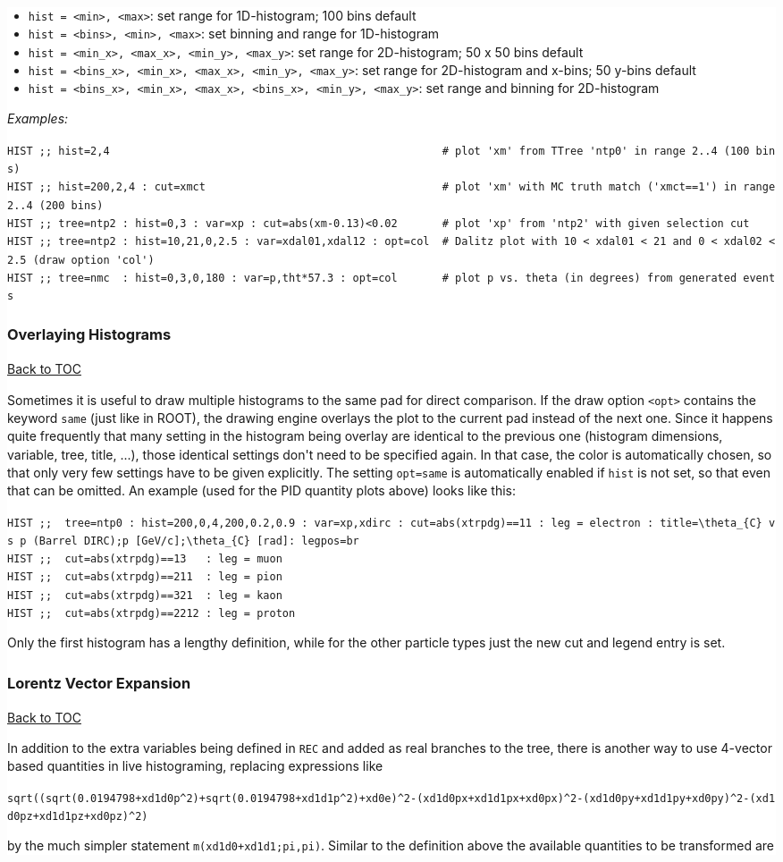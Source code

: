 * `hist = <min>, <max>`: set range for 1D-histogram; 100 bins default
* `hist = <bins>, <min>, <max>`: set binning and range for 1D-histogram
* `hist = <min_x>, <max_x>, <min_y>, <max_y>`: set range for 2D-histogram; 50 x 50 bins default
* `hist = <bins_x>, <min_x>, <max_x>, <min_y>, <max_y>`: set range for 2D-histogram and x-bins; 50 y-bins default
* `hist = <bins_x>, <min_x>, <max_x>, <bins_x>, <min_y>, <max_y>`: set range and binning for 2D-histogram

_Examples:_
```
HIST ;; hist=2,4                                                    # plot 'xm' from TTree 'ntp0' in range 2..4 (100 bins) 
HIST ;; hist=200,2,4 : cut=xmct                                     # plot 'xm' with MC truth match ('xmct==1') in range 2..4 (200 bins) 
HIST ;; tree=ntp2 : hist=0,3 : var=xp : cut=abs(xm-0.13)<0.02       # plot 'xp' from 'ntp2' with given selection cut
HIST ;; tree=ntp2 : hist=10,21,0,2.5 : var=xdal01,xdal12 : opt=col  # Dalitz plot with 10 < xdal01 < 21 and 0 < xdal02 < 2.5 (draw option 'col')
HIST ;; tree=nmc  : hist=0,3,0,180 : var=p,tht*57.3 : opt=col       # plot p vs. theta (in degrees) from generated events
```

### Overlaying Histograms
[Back to TOC](#table-of-contents)

Sometimes it is useful to draw multiple histograms to the same pad for direct comparison. If the draw option `<opt>` contains the keyword `same` (just like in ROOT), the drawing engine overlays the plot to the current pad instead of the next one. Since it happens quite frequently that many setting in the histogram being overlay are identical to the previous one (histogram dimensions, variable, tree, title, ...), those identical settings don't need to be specified again. In that case, the color is automatically chosen, so that only very few settings have to be given explicitly. The setting `opt=same` is automatically enabled if `hist` is not set, so that even that can be omitted. An example (used for the PID quantity plots above) looks like this:

```
HIST ;;  tree=ntp0 : hist=200,0,4,200,0.2,0.9 : var=xp,xdirc : cut=abs(xtrpdg)==11 : leg = electron : title=\theta_{C} vs p (Barrel DIRC);p [GeV/c];\theta_{C} [rad]: legpos=br
HIST ;;  cut=abs(xtrpdg)==13   : leg = muon  
HIST ;;  cut=abs(xtrpdg)==211  : leg = pion  
HIST ;;  cut=abs(xtrpdg)==321  : leg = kaon  
HIST ;;  cut=abs(xtrpdg)==2212 : leg = proton
```
Only the first histogram has a lengthy definition, while for the other particle types just the new cut and legend entry is set. 


### Lorentz Vector Expansion
[Back to TOC](#table-of-contents)

In addition to the extra variables being defined in `REC` and added as real branches to the tree, there is another way to use 4-vector based quantities in live histograming, replacing expressions like  
```
sqrt((sqrt(0.0194798+xd1d0p^2)+sqrt(0.0194798+xd1d1p^2)+xd0e)^2-(xd1d0px+xd1d1px+xd0px)^2-(xd1d0py+xd1d1py+xd0py)^2-(xd1d0pz+xd1d1pz+xd0pz)^2)
``` 
by the much simpler statement `m(xd1d0+xd1d1;pi,pi)`. Similar to the definition above the available quantities to be transformed are
